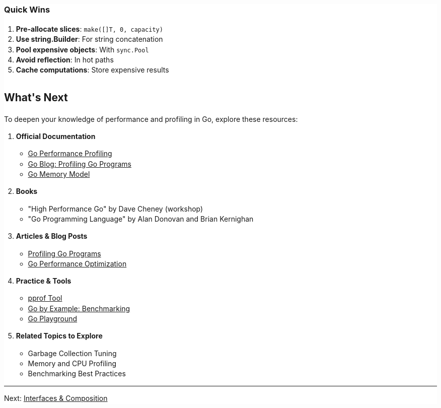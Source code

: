 ### Quick Wins

1. **Pre-allocate slices**: `make([]T, 0, capacity)`
2. **Use string.Builder**: For string concatenation
3. **Pool expensive objects**: With `sync.Pool`
4. **Avoid reflection**: In hot paths
5. **Cache computations**: Store expensive results

## What's Next

To deepen your knowledge of performance and profiling in Go, explore these resources:

1. **Official Documentation**
   - [Go Performance Profiling](https://go.dev/doc/diagnostics)
   - [Go Blog: Profiling Go Programs](https://go.dev/blog/pprof)
   - [Go Memory Model](https://go.dev/ref/mem)

2. **Books**
   - "High Performance Go" by Dave Cheney (workshop)
   - "Go Programming Language" by Alan Donovan and Brian Kernighan

3. **Articles & Blog Posts**
   - [Profiling Go Programs](https://blog.golang.org/profiling-go-programs)
   - [Go Performance Optimization](https://www.ardanlabs.com/blog/2014/10/go-performance-optimizations.html)

4. **Practice & Tools**
   - [pprof Tool](https://github.com/google/pprof)
   - [Go by Example: Benchmarking](https://gobyexample.com/testing-and-benchmarking)
   - [Go Playground](https://play.golang.org/)

5. **Related Topics to Explore**
   - Garbage Collection Tuning
   - Memory and CPU Profiling
   - Benchmarking Best Practices

---

Next: [Interfaces & Composition](07-interfaces-composition.md) 